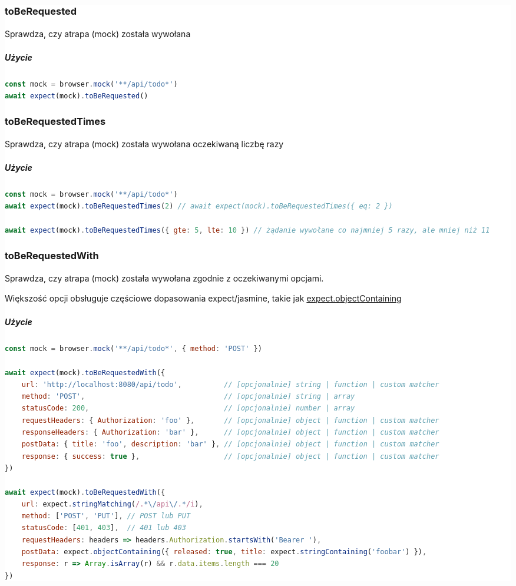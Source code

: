 ### toBeRequested

Sprawdza, czy atrapa (mock) została wywołana

##### Użycie

```js
const mock = browser.mock('**/api/todo*')
await expect(mock).toBeRequested()
```

### toBeRequestedTimes

Sprawdza, czy atrapa (mock) została wywołana oczekiwaną liczbę razy

##### Użycie

```js
const mock = browser.mock('**/api/todo*')
await expect(mock).toBeRequestedTimes(2) // await expect(mock).toBeRequestedTimes({ eq: 2 })

await expect(mock).toBeRequestedTimes({ gte: 5, lte: 10 }) // żądanie wywołane co najmniej 5 razy, ale mniej niż 11
```

### toBeRequestedWith

Sprawdza, czy atrapa (mock) została wywołana zgodnie z oczekiwanymi opcjami.

Większość opcji obsługuje częściowe dopasowania expect/jasmine, takie jak [expect.objectContaining](https://jestjs.io/docs/en/expect#expectobjectcontainingobject)

##### Użycie

```js
const mock = browser.mock('**/api/todo*', { method: 'POST' })

await expect(mock).toBeRequestedWith({
    url: 'http://localhost:8080/api/todo',          // [opcjonalnie] string | function | custom matcher
    method: 'POST',                                 // [opcjonalnie] string | array
    statusCode: 200,                                // [opcjonalnie] number | array
    requestHeaders: { Authorization: 'foo' },       // [opcjonalnie] object | function | custom matcher
    responseHeaders: { Authorization: 'bar' },      // [opcjonalnie] object | function | custom matcher
    postData: { title: 'foo', description: 'bar' }, // [opcjonalnie] object | function | custom matcher
    response: { success: true },                    // [opcjonalnie] object | function | custom matcher
})

await expect(mock).toBeRequestedWith({
    url: expect.stringMatching(/.*\/api\/.*/i),
    method: ['POST', 'PUT'], // POST lub PUT
    statusCode: [401, 403],  // 401 lub 403
    requestHeaders: headers => headers.Authorization.startsWith('Bearer '),
    postData: expect.objectContaining({ released: true, title: expect.stringContaining('foobar') }),
    response: r => Array.isArray(r) && r.data.items.length === 20
})
```
